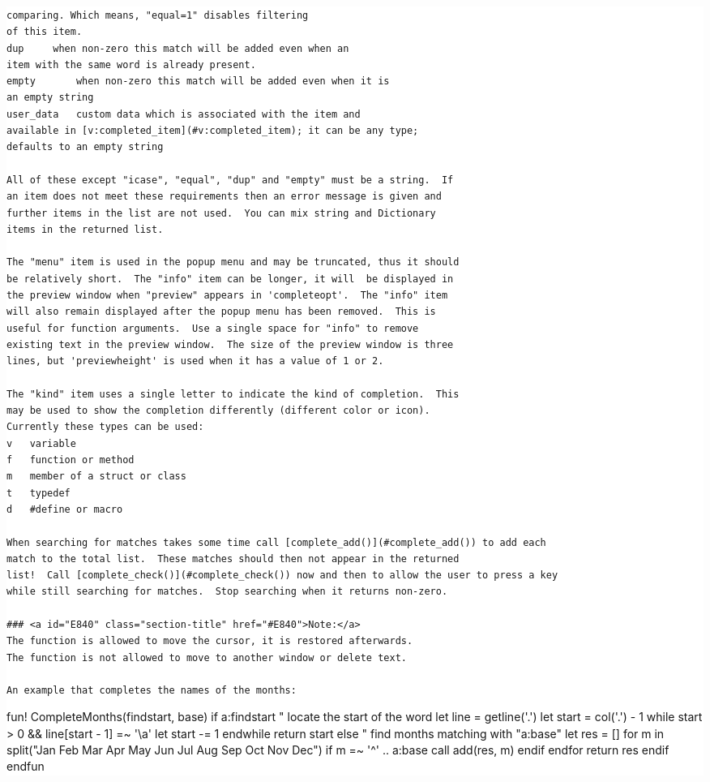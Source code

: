 ```
comparing. Which means, "equal=1" disables filtering
of this item.
dup		when non-zero this match will be added even when an
item with the same word is already present.
empty		when non-zero this match will be added even when it is
an empty string
user_data 	custom data which is associated with the item and
available in [v:completed_item](#v:completed_item); it can be any type;
defaults to an empty string

All of these except "icase", "equal", "dup" and "empty" must be a string.  If
an item does not meet these requirements then an error message is given and
further items in the list are not used.  You can mix string and Dictionary
items in the returned list.

The "menu" item is used in the popup menu and may be truncated, thus it should
be relatively short.  The "info" item can be longer, it will  be displayed in
the preview window when "preview" appears in 'completeopt'.  The "info" item
will also remain displayed after the popup menu has been removed.  This is
useful for function arguments.  Use a single space for "info" to remove
existing text in the preview window.  The size of the preview window is three
lines, but 'previewheight' is used when it has a value of 1 or 2.

The "kind" item uses a single letter to indicate the kind of completion.  This
may be used to show the completion differently (different color or icon).
Currently these types can be used:
v	variable
f	function or method
m	member of a struct or class
t	typedef
d	#define or macro

When searching for matches takes some time call [complete_add()](#complete_add()) to add each
match to the total list.  These matches should then not appear in the returned
list!  Call [complete_check()](#complete_check()) now and then to allow the user to press a key
while still searching for matches.  Stop searching when it returns non-zero.

### <a id="E840" class="section-title" href="#E840">Note:</a>
The function is allowed to move the cursor, it is restored afterwards.
The function is not allowed to move to another window or delete text.

An example that completes the names of the months:
```
fun! CompleteMonths(findstart, base)
if a:findstart
" locate the start of the word
let line = getline('.')
let start = col('.') - 1
while start > 0 && line[start - 1] =~ '\a'
let start -= 1
endwhile
return start
else
" find months matching with "a:base"
let res = []
for m in split("Jan Feb Mar Apr May Jun Jul Aug Sep Oct Nov Dec")
if m =~ '^' .. a:base
call add(res, m)
endif
endfor
return res
endif
endfun